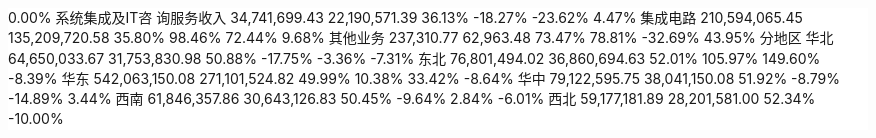 0.00%
系统集成及IT咨
询服务收入
34,741,699.43
22,190,571.39
36.13%
-18.27%
-23.62%
4.47%
集成电路
210,594,065.45
135,209,720.58
35.80%
98.46%
72.44%
9.68%
其他业务
237,310.77
62,963.48
73.47%
78.81%
-32.69%
43.95%
分地区
华北
64,650,033.67
31,753,830.98
50.88%
-17.75%
-3.36%
-7.31%
东北
76,801,494.02
36,860,694.63
52.01%
105.97%
149.60%
-8.39%
华东
542,063,150.08
271,101,524.82
49.99%
10.38%
33.42%
-8.64%
华中
79,122,595.75
38,041,150.08
51.92%
-8.79%
-14.89%
3.44%
西南
61,846,357.86
30,643,126.83
50.45%
-9.64%
2.84%
-6.01%
西北
59,177,181.89
28,201,581.00
52.34%
-10.00%